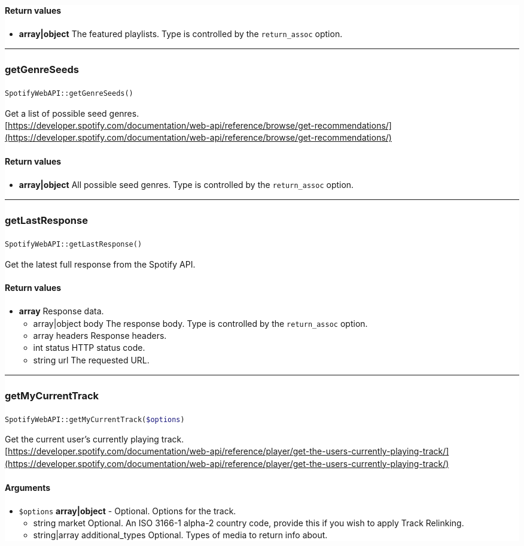 #### Return values
* **array\|object** The featured playlists. Type is controlled by the `return_assoc` option.

---
### getGenreSeeds


```php
SpotifyWebAPI::getGenreSeeds()
```

Get a list of possible seed genres.<br>
[https://developer.spotify.com/documentation/web-api/reference/browse/get-recommendations/](https://developer.spotify.com/documentation/web-api/reference/browse/get-recommendations/)


#### Return values
* **array\|object** All possible seed genres. Type is controlled by the `return_assoc` option.

---
### getLastResponse


```php
SpotifyWebAPI::getLastResponse()
```

Get the latest full response from the Spotify API.


#### Return values
* **array** Response data.
    * array\|object body The response body. Type is controlled by the `return_assoc` option.
    * array headers Response headers.
    * int status HTTP status code.
    * string url The requested URL.

---
### getMyCurrentTrack


```php
SpotifyWebAPI::getMyCurrentTrack($options)
```

Get the current user’s currently playing track.<br>
[https://developer.spotify.com/documentation/web-api/reference/player/get-the-users-currently-playing-track/](https://developer.spotify.com/documentation/web-api/reference/player/get-the-users-currently-playing-track/)

#### Arguments
* `$options` **array\|object** - Optional. Options for the track.
    * string market Optional. An ISO 3166-1 alpha-2 country code, provide this if you wish to apply Track Relinking.
    * string\|array additional_types Optional. Types of media to return info about.
